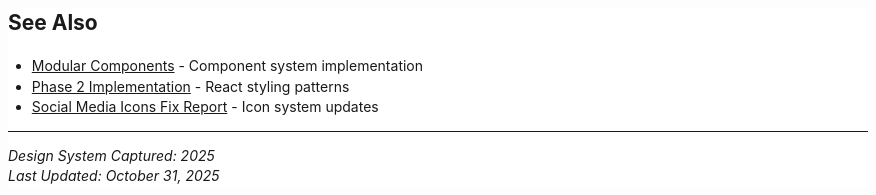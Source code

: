 
## See Also

- [Modular Components](MODULAR_COMPONENTS.md) - Component system implementation
- [Phase 2 Implementation](PHASE_2_IMPLEMENTATION.md) - React styling patterns
- [Social Media Icons Fix Report](SOCIAL_MEDIA_ICONS_FIX_REPORT.md) - Icon system updates

---

*Design System Captured: 2025*  
*Last Updated: October 31, 2025*
